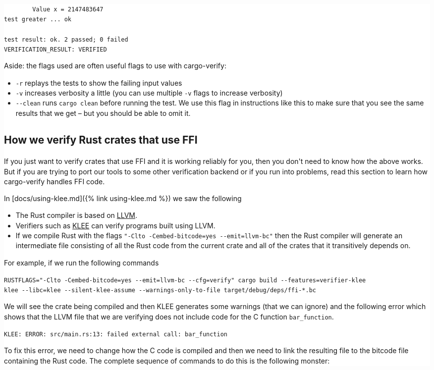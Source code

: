 ```
        Value x = 2147483647
test greater ... ok

test result: ok. 2 passed; 0 failed
VERIFICATION_RESULT: VERIFIED
```

Aside: the flags used are often useful flags to use with cargo-verify:

- `-r` replays the tests to show the failing input values
- `-v` increases verbosity a little (you can use multiple `-v` flags to increase
  verbosity)
- `--clean` runs `cargo clean` before running the test.
  We use this flag in instructions like this to make sure that
  you see the same results that we get – but you should be
  able to omit it.


## How we verify Rust crates that use FFI


If you just want to verify crates that use FFI and it is working reliably for
you, then you don't need to know how the above works.
But if you are trying to port our tools to some other verification backend
or if you run into problems, read this section to learn how cargo-verify
handles FFI code.


In [docs/using-klee.md]({% link using-klee.md %}) we saw the following

- The Rust compiler is based on [LLVM](https://llvm.org/).
- Verifiers such as [KLEE](http://klee.github.io/) can verify programs built using LLVM.
- If we compile Rust with the flags `"-Clto -Cembed-bitcode=yes --emit=llvm-bc"`
  then the Rust compiler will generate an intermediate file consisting of all
  the Rust code from the current crate and all of the crates that it
  transitively depends on.

For example, if we run the following commands

``` shell
RUSTFLAGS="-Clto -Cembed-bitcode=yes --emit=llvm-bc --cfg=verify" cargo build --features=verifier-klee
klee --libc=klee --silent-klee-assume --warnings-only-to-file target/debug/deps/ffi-*.bc
```

We will see the crate being compiled and then KLEE 
generates some warnings (that we can ignore) and the
following error which shows that the LLVM file that we are verifying
does not include code for the C function `bar_function`.

```
KLEE: ERROR: src/main.rs:13: failed external call: bar_function
```

To fix this error, we need to change how the C code is compiled and
then we need to link the resulting file to the bitcode file containing the Rust
code.
The complete sequence of commands to do this is the following monster:
